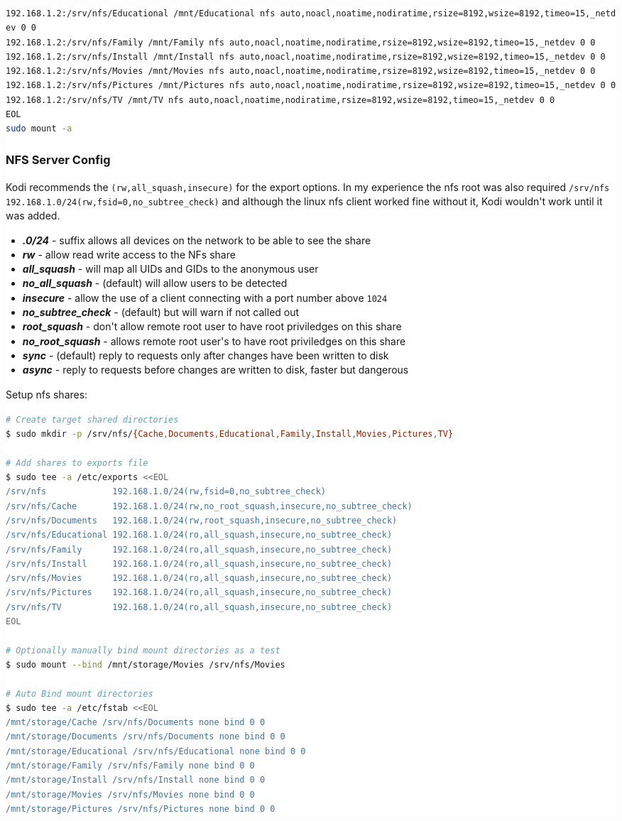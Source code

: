 ```bash
192.168.1.2:/srv/nfs/Educational /mnt/Educational nfs auto,noacl,noatime,nodiratime,rsize=8192,wsize=8192,timeo=15,_netdev 0 0
192.168.1.2:/srv/nfs/Family /mnt/Family nfs auto,noacl,noatime,nodiratime,rsize=8192,wsize=8192,timeo=15,_netdev 0 0
192.168.1.2:/srv/nfs/Install /mnt/Install nfs auto,noacl,noatime,nodiratime,rsize=8192,wsize=8192,timeo=15,_netdev 0 0
192.168.1.2:/srv/nfs/Movies /mnt/Movies nfs auto,noacl,noatime,nodiratime,rsize=8192,wsize=8192,timeo=15,_netdev 0 0
192.168.1.2:/srv/nfs/Pictures /mnt/Pictures nfs auto,noacl,noatime,nodiratime,rsize=8192,wsize=8192,timeo=15,_netdev 0 0
192.168.1.2:/srv/nfs/TV /mnt/TV nfs auto,noacl,noatime,nodiratime,rsize=8192,wsize=8192,timeo=15,_netdev 0 0
EOL
sudo mount -a
```

### NFS Server Config <a name="nfs-server-config"/></a>
Kodi recommends the `(rw,all_squash,insecure)` for the export options. In my experience the nfs root
was also required `/srv/nfs             192.168.1.0/24(rw,fsid=0,no_subtree_check)` and although the
linux nfs client worked fine without it, Kodi wouldn't work until it was added.

* ***.0/24*** - suffix allows all devices on the network to be able to see the share
* ***rw*** - allow read write access to the NFs share
* ***all_squash*** - will map all UIDs and GIDs to the anonymous user
* ***no_all_squash*** - (default) will allow users to be detected
* ***insecure*** - allow the use of a client connecting with a port number above `1024`
* ***no_subtree_check*** - (default) but will warn if not called out
* ***root_squash*** - don't allow remote root user to have root priviledges on this share
* ***no_root_squash*** - allows remote root user's to have root priviledges on this share
* ***sync*** - (default) reply to requests only after changes have been written to disk
* ***async*** - reply to requests before changes are written to disk, faster but dangerous

Setup nfs shares:
```bash
# Create target shared directories
$ sudo mkdir -p /srv/nfs/{Cache,Documents,Educational,Family,Install,Movies,Pictures,TV}

# Add shares to exports file
$ sudo tee -a /etc/exports <<EOL
/srv/nfs             192.168.1.0/24(rw,fsid=0,no_subtree_check)
/srv/nfs/Cache       192.168.1.0/24(rw,no_root_squash,insecure,no_subtree_check)
/srv/nfs/Documents   192.168.1.0/24(rw,root_squash,insecure,no_subtree_check)
/srv/nfs/Educational 192.168.1.0/24(ro,all_squash,insecure,no_subtree_check)
/srv/nfs/Family      192.168.1.0/24(ro,all_squash,insecure,no_subtree_check)
/srv/nfs/Install     192.168.1.0/24(ro,all_squash,insecure,no_subtree_check)
/srv/nfs/Movies      192.168.1.0/24(ro,all_squash,insecure,no_subtree_check)
/srv/nfs/Pictures    192.168.1.0/24(ro,all_squash,insecure,no_subtree_check)
/srv/nfs/TV          192.168.1.0/24(ro,all_squash,insecure,no_subtree_check)
EOL

# Optionally manually bind mount directories as a test
$ sudo mount --bind /mnt/storage/Movies /srv/nfs/Movies

# Auto Bind mount directories
$ sudo tee -a /etc/fstab <<EOL
/mnt/storage/Cache /srv/nfs/Documents none bind 0 0
/mnt/storage/Documents /srv/nfs/Documents none bind 0 0
/mnt/storage/Educational /srv/nfs/Educational none bind 0 0
/mnt/storage/Family /srv/nfs/Family none bind 0 0
/mnt/storage/Install /srv/nfs/Install none bind 0 0
/mnt/storage/Movies /srv/nfs/Movies none bind 0 0
/mnt/storage/Pictures /srv/nfs/Pictures none bind 0 0
```